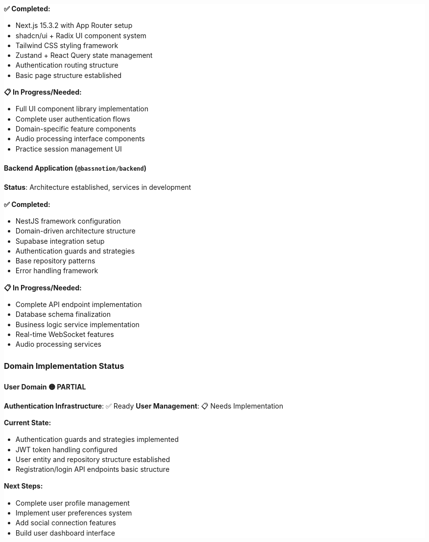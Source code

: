 **✅ Completed:**

- Next.js 15.3.2 with App Router setup
- shadcn/ui + Radix UI component system
- Tailwind CSS styling framework
- Zustand + React Query state management
- Authentication routing structure
- Basic page structure established

**📋 In Progress/Needed:**

- Full UI component library implementation
- Complete user authentication flows
- Domain-specific feature components
- Audio processing interface components
- Practice session management UI

#### **Backend Application** (`@bassnotion/backend`)

**Status**: Architecture established, services in development

**✅ Completed:**

- NestJS framework configuration
- Domain-driven architecture structure
- Supabase integration setup
- Authentication guards and strategies
- Base repository patterns
- Error handling framework

**📋 In Progress/Needed:**

- Complete API endpoint implementation
- Database schema finalization
- Business logic service implementation
- Real-time WebSocket features
- Audio processing services

### **Domain Implementation Status**

#### **User Domain** 🟡 **PARTIAL**

**Authentication Infrastructure**: ✅ Ready
**User Management**: 📋 Needs Implementation

**Current State:**

- Authentication guards and strategies implemented
- JWT token handling configured
- User entity and repository structure established
- Registration/login API endpoints basic structure

**Next Steps:**

- Complete user profile management
- Implement user preferences system
- Add social connection features
- Build user dashboard interface
